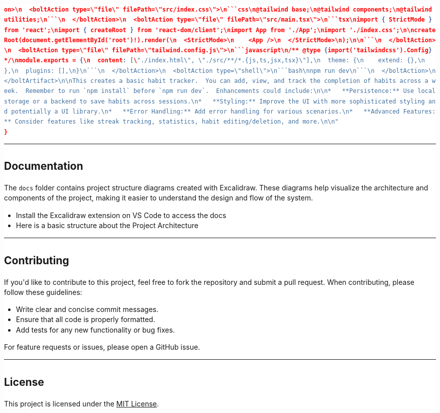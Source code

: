 ```json
on>\n  <boltAction type=\"file\" filePath=\"src/index.css\">\n```css\n@tailwind base;\n@tailwind components;\n@tailwind utilities;\n```\n  </boltAction>\n  <boltAction type=\"file\" filePath=\"src/main.tsx\">\n```tsx\nimport { StrictMode } from 'react';\nimport { createRoot } from 'react-dom/client';\nimport App from './App';\nimport './index.css';\n\ncreateRoot(document.getElementById('root')!).render(\n  <StrictMode>\n    <App />\n  </StrictMode>\n);\n\n```\n  </boltAction>\n  <boltAction type=\"file\" filePath=\"tailwind.config.js\">\n```javascript\n/** @type {import('tailwindcss').Config} */\nmodule.exports = {\n  content: [\"./index.html\", \"./src/**/*.{js,ts,jsx,tsx}\"],\n  theme: {\n    extend: {},\n  },\n  plugins: [],\n}\n```\n  </boltAction>\n  <boltAction type=\"shell\">\n```bash\nnpm run dev\n```\n  </boltAction>\n</boltArtifact>\n\nThis creates a basic habit tracker.  You can add, view, and track the completion of habits across a week.  Remember to run `npm install` before `npm run dev`.  Enhancements could include:\n\n*   **Persistence:** Use local storage or a backend to save habits across sessions.\n*   **Styling:** Improve the UI with more sophisticated styling and potentially a UI library.\n*   **Error Handling:** Add error handling for various scenarios.\n*   **Advanced Features:** Consider features like streak tracking, statistics, habit editing/deletion, and more.\n\n"
}
```

---

## Documentation

The `docs` folder contains project structure diagrams created with Excalidraw. These diagrams help visualize the architecture and components of the project, making it easier to understand the design and flow of the system.

- Install the Excalidraw extension on VS Code to access the docs
- Here is a basic structure about the Project Architecture
---

## Contributing

If you'd like to contribute to this project, feel free to fork the repository and submit a pull request. When contributing, please follow these guidelines:
- Write clear and concise commit messages.
- Ensure that all code is properly formatted.
- Add tests for any new functionality or bug fixes.

For feature requests or issues, please open a GitHub issue.

---

## License

This project is licensed under the [MIT License](LICENSE).
